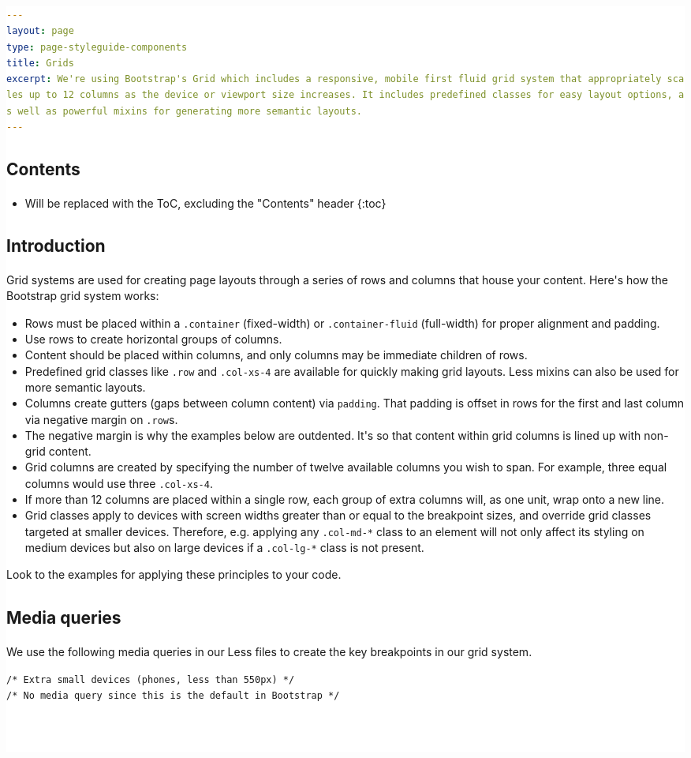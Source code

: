 ```yaml
---
layout: page
type: page-styleguide-components
title: Grids
excerpt: We're using Bootstrap's Grid which includes a responsive, mobile first fluid grid system that appropriately scales up to 12 columns as the device or viewport size increases. It includes predefined classes for easy layout options, as well as powerful mixins for generating more semantic layouts.
---
```


## Contents

* Will be replaced with the ToC, excluding the "Contents" header
{:toc}

## Introduction

Grid systems are used for creating page layouts through a series of rows and columns that house your content. Here's how the Bootstrap grid system works:

- Rows must be placed within a `.container` (fixed-width) or `.container-fluid` (full-width) for proper alignment and padding.
- Use rows to create horizontal groups of columns.
- Content should be placed within columns, and only columns may be immediate children of rows.
- Predefined grid classes like `.row` and `.col-xs-4` are available for quickly making grid layouts. Less mixins can also be used for more semantic layouts.
- Columns create gutters (gaps between column content) via `padding`. That padding is offset in rows for the first and last column via negative margin on `.row`s.
- The negative margin is why the examples below are outdented. It's so that content within grid columns is lined up with non-grid content.
- Grid columns are created by specifying the number of twelve available columns you wish to span. For example, three equal columns would use three `.col-xs-4`.
- If more than 12 columns are placed within a single row, each group of extra columns will, as one unit, wrap onto a new line.
- Grid classes apply to devices with screen widths greater than or equal to the breakpoint sizes, and override grid classes targeted at smaller devices. Therefore, e.g. applying any `.col-md-*` class to an element will not only affect its styling on medium devices but also on large devices if a `.col-lg-*` class is not present.

Look to the examples for applying these principles to your code.

## Media queries

We use the following media queries in our Less files to create the key breakpoints in our grid system.

<pre><code class=" language-sass" data-lang="scss">/* Extra small devices (phones, less than 550px) */
/* No media query since this is the default in Bootstrap */
